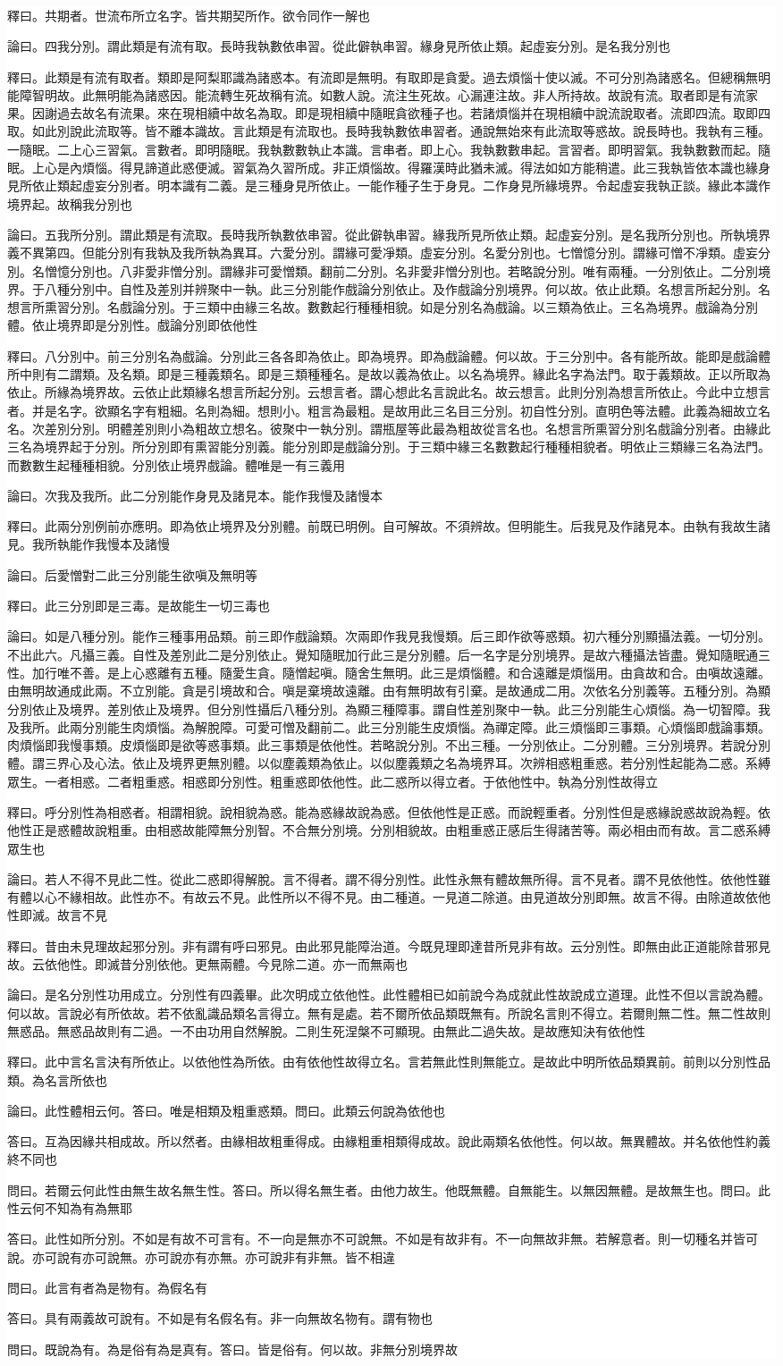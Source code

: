 釋曰。共期者。世流布所立名字。皆共期契所作。欲令同作一解也

論曰。四我分別。謂此類是有流有取。長時我執數依串習。從此僻執串習。緣身見所依止類。起虛妄分別。是名我分別也

釋曰。此類是有流有取者。類即是阿梨耶識為諸惑本。有流即是無明。有取即是貪愛。過去煩惱十使以滅。不可分別為諸惑名。但總稱無明能障智明故。此無明能為諸惑因。能流轉生死故稱有流。如數人說。流注生死故。心漏連注故。非人所持故。故說有流。取者即是有流家果。因謝過去故名有流果。來在現相續中故名為取。即是現相續中隨眠貪欲種子也。若諸煩惱并在現相續中說流說取者。流即四流。取即四取。如此別說此流取等。皆不離本識故。言此類是有流取也。長時我執數依串習者。通說無始來有此流取等惑故。說長時也。我執有三種。一隨眠。二上心三習氣。言數者。即明隨眠。我執數數執止本識。言串者。即上心。我執數數串起。言習者。即明習氣。我執數數而起。隨眠。上心是內煩惱。得見諦道此惑便滅。習氣為久習所成。非正煩惱故。得羅漢時此猶未滅。得法如如方能稍遣。此三我執皆依本識也緣身見所依止類起虛妄分別者。明本識有二義。是三種身見所依止。一能作種子生于身見。二作身見所緣境界。令起虛妄我執正談。緣此本識作境界起。故稱我分別也

論曰。五我所分別。謂此類是有流取。長時我所執數依串習。從此僻執串習。緣我所見所依止類。起虛妄分別。是名我所分別也。所執境界義不異第四。但能分別有我執及我所執為異耳。六愛分別。謂緣可愛凈類。虛妄分別。名愛分別也。七憎憶分別。謂緣可憎不凈類。虛妄分別。名憎憶分別也。八非愛非憎分別。謂緣非可愛憎類。翻前二分別。名非愛非憎分別也。若略說分別。唯有兩種。一分別依止。二分別境界。于八種分別中。自性及差別并辨聚中一執。此三分別能作戲論分別依止。及作戲論分別境界。何以故。依止此類。名想言所起分別。名想言所熏習分別。名戲論分別。于三類中由緣三名故。數數起行種種相貌。如是分別名為戲論。以三類為依止。三名為境界。戲論為分別體。依止境界即是分別性。戲論分別即依他性

釋曰。八分別中。前三分別名為戲論。分別此三各各即為依止。即為境界。即為戲論體。何以故。于三分別中。各有能所故。能即是戲論體所中則有二謂類。及名類。即是三種義類名。即是三類種種名。是故以義為依止。以名為境界。緣此名字為法門。取于義類故。正以所取為依止。所緣為境界故。云依止此類緣名想言所起分別。云想言者。謂心想此名言說此名。故云想言。此則分別為想言所依止。今此中立想言者。并是名字。欲顯名字有粗細。名則為細。想則小。粗言為最粗。是故用此三名目三分別。初自性分別。直明色等法體。此義為細故立名名。次差別分別。明體差別則小為粗故立想名。彼聚中一執分別。謂瓶屋等此最為粗故從言名也。名想言所熏習分別名戲論分別者。由緣此三名為境界起于分別。所分別即有熏習能分別義。能分別即是戲論分別。于三類中緣三名數數起行種種相貌者。明依止三類緣三名為法門。而數數生起種種相貌。分別依止境界戲論。體唯是一有三義用

論曰。次我及我所。此二分別能作身見及諸見本。能作我慢及諸慢本

釋曰。此兩分別例前亦應明。即為依止境界及分別體。前既已明例。自可解故。不須辨故。但明能生。后我見及作諸見本。由執有我故生諸見。我所執能作我慢本及諸慢

論曰。后愛憎對二此三分別能生欲嗔及無明等

釋曰。此三分別即是三毒。是故能生一切三毒也

論曰。如是八種分別。能作三種事用品類。前三即作戲論類。次兩即作我見我慢類。后三即作欲等惑類。初六種分別顯攝法義。一切分別。不出此六。凡攝三義。自性及差別此二是分別依止。覺知隨眠加行此三是分別體。后一名字是分別境界。是故六種攝法皆盡。覺知隨眠通三性。加行唯不善。是上心惑離有五種。隨愛生貪。隨憎起嗔。隨舍生無明。此三是煩惱體。和合遠離是煩惱用。由貪故和合。由嗔故遠離。由無明故通成此兩。不立別能。貪是引境故和合。嗔是棄境故遠離。由有無明故有引棄。是故通成二用。次依名分別義等。五種分別。為顯分別依止及境界。差別依止及境界。但分別性攝后八種分別。為顯三種障事。謂自性差別聚中一執。此三分別能生心煩惱。為一切智障。我及我所。此兩分別能生肉煩惱。為解脫障。可愛可憎及翻前二。此三分別能生皮煩惱。為禪定障。此三煩惱即三事類。心煩惱即戲論事類。肉煩惱即我慢事類。皮煩惱即是欲等惑事類。此三事類是依他性。若略說分別。不出三種。一分別依止。二分別體。三分別境界。若說分別體。謂三界心及心法。依止及境界更無別體。以似塵義類為依止。以似塵義類之名為境界耳。次辨相惑粗重惑。若分別性起能為二惑。系縛眾生。一者相惑。二者粗重惑。相惑即分別性。粗重惑即依他性。此二惑所以得立者。于依他性中。執為分別性故得立

釋曰。呼分別性為相惑者。相謂相貌。說相貌為惑。能為惑緣故說為惑。但依他性是正惑。而說輕重者。分別性但是惑緣說惑故說為輕。依他性正是惑體故說粗重。由相惑故能障無分別智。不合無分別境。分別相貌故。由粗重惑正感后生得諸苦等。兩必相由而有故。言二惑系縛眾生也

論曰。若人不得不見此二性。從此二惑即得解脫。言不得者。謂不得分別性。此性永無有體故無所得。言不見者。謂不見依他性。依他性雖有體以心不緣相故。此性亦不。有故云不見。此性所以不得不見。由二種道。一見道二除道。由見道故分別即無。故言不得。由除道故依他性即滅。故言不見

釋曰。昔由未見理故起邪分別。非有謂有呼曰邪見。由此邪見能障治道。今既見理即達昔所見非有故。云分別性。即無由此正道能除昔邪見故。云依他性。即滅昔分別依他。更無兩體。今見除二道。亦一而無兩也

論曰。是名分別性功用成立。分別性有四義畢。此次明成立依他性。此性體相已如前說今為成就此性故說成立道理。此性不但以言說為體。何以故。言說必有所依故。若不依亂識品類名言得立。無有是處。若不爾所依品類既無有。所說名言則不得立。若爾則無二性。無二性故則無惑品。無惑品故則有二過。一不由功用自然解脫。二則生死涅槃不可顯現。由無此二過失故。是故應知決有依他性

釋曰。此中言名言決有所依止。以依他性為所依。由有依他性故得立名。言若無此性則無能立。是故此中明所依品類異前。前則以分別性品類。為名言所依也

論曰。此性體相云何。答曰。唯是相類及粗重惑類。問曰。此類云何說為依他也

答曰。互為因緣共相成故。所以然者。由緣相故粗重得成。由緣粗重相類得成故。說此兩類名依他性。何以故。無異體故。并名依他性約義終不同也

問曰。若爾云何此性由無生故名無生性。答曰。所以得名無生者。由他力故生。他既無體。自無能生。以無因無體。是故無生也。問曰。此性云何不知為有為無耶

答曰。此性如所分別。不如是有故不可言有。不一向是無亦不可說無。不如是有故非有。不一向無故非無。若解意者。則一切種名并皆可說。亦可說有亦可說無。亦可說亦有亦無。亦可說非有非無。皆不相違

問曰。此言有者為是物有。為假名有

答曰。具有兩義故可說有。不如是有名假名有。非一向無故名物有。謂有物也

問曰。既說為有。為是俗有為是真有。答曰。皆是俗有。何以故。非無分別境界故
